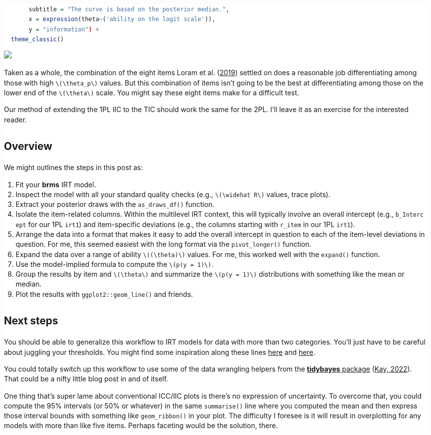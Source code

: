 ``` r
       subtitle = "The curve is based on the posterior median.", 
       x = expression(theta~('ability on the logit scale')),
       y = "information") +
  theme_classic()
```

<img src="{{< blogdown/postref >}}index_files/figure-html/unnamed-chunk-21-1.png" width="672" />

Taken as a whole, the combination of the eight items Loram et al. ([2019](#ref-loramValidationOfANovel2019)) settled on does a reasonable job differentiating among those with high `\(\theta_p\)` values. But this combination of items isn’t going to be the best at differentiating among those on the lower end of the `\(\theta\)` scale. You might say these eight items make for a difficult test.

Our method of extending the 1PL IIC to the TIC should work the same for the 2PL. I’ll leave it as an exercise for the interested reader.

## Overview

We might outlines the steps in this post as:

1.  Fit your **brms** IRT model.
2.  Inspect the model with all your standard quality checks (e.g., `\(\widehat R\)` values, trace plots).
3.  Extract your posterior draws with the `as_draws_df()` function.
4.  Isolate the item-related columns. Within the multilevel IRT context, this will typically involve an overall intercept (e.g., `b_Intercept` for our 1PL `irt1`) and item-specific deviations (e.g., the columns starting with `r_item` in our 1PL `irt1`).
5.  Arrange the data into a format that makes it easy to add the overall intercept in question to each of the item-level deviations in question. For me, this seemed easiest with the long format via the `pivot_longer()` function.
6.  Expand the data over a range of ability `\((\theta)\)` values. For me, this worked well with the `expand()` function.
7.  Use the model-implied formula to compute the `\(p(y = 1)\)`.
8.  Group the results by item and `\(\theta\)` and summarize the `\(p(y = 1)\)` distributions with something like the mean or median.
9.  Plot the results with `ggplot2::geom_line()` and friends.

## Next steps

You should be able to generalize this workflow to IRT models for data with more than two categories. You’ll just have to be careful about juggling your thresholds. You might find some inspiration along these lines [here](https://bookdown.org/content/4857/monsters-and-mixtures.html#ordered-categorical-outcomes) and [here](https://bookdown.org/content/3686/ordinal-predicted-variable.html).

You could totally switch up this workflow to use some of the data wrangling helpers from the [**tidybayes** package](https://CRAN.R-project.org/package=tidybayes) ([Kay, 2022](#ref-R-tidybayes)). That could be a nifty little blog post in and of itself.

One thing that’s super lame about conventional ICC/IIC plots is there’s no expression of uncertainty. To overcome that, you could compute the 95% intervals (or 50% or whatever) in the same `summarise()` line where you computed the mean and then express those interval bounds with something like `geom_ribbon()` in your plot. The difficulty I foresee is it will result in overplotting for any models with more than like five items. Perhaps faceting would be the solution, there.

